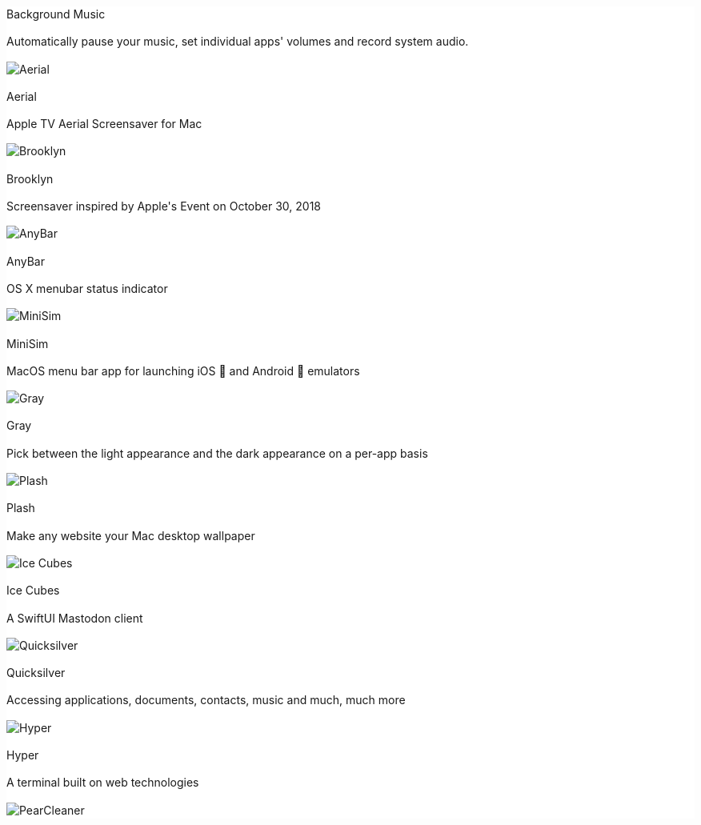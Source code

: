 Background Music

Automatically pause your music, set individual apps' volumes and record system audio.

![Aerial](https://www.google.com/s2/favicons?domain=https://github.com/JohnCoates/Aerial\&sz=256)

Aerial

Apple TV Aerial Screensaver for Mac

![Brooklyn](https://www.google.com/s2/favicons?domain=https://github.com/pedrommcarrasco/Brooklyn\&sz=256)

Brooklyn

Screensaver inspired by Apple's Event on October 30, 2018

![AnyBar](https://github.com/tonsky/AnyBar/blob/master/AnyBar/Images.xcassets/AppIcon.appiconset/icon_512x512@2x.png?raw=true)

AnyBar

OS X menubar status indicator

![MiniSim](https://github.com/okwasniewski/MiniSim/raw/main/MiniSim/Assets.xcassets/AppIcon.appiconset/256.png)

MiniSim

MacOS menu bar app for launching iOS  and Android 🤖 emulators

![Gray](https://github.com/zenangst/Gray/raw/master/Resources/Assets.xcassets/AppIcon.appiconset/icon_256x256.png?raw=true)

Gray

Pick between the light appearance and the dark appearance on a per-app basis

![Plash](https://github.com/sindresorhus/Plash/raw/main/Stuff/AppIcon-readme.png)

Plash

Make any website your Mac desktop wallpaper

![Ice Cubes](https://github.com/Dimillian/IceCubesApp/blob/main/IceCubesApp/Assets.xcassets/AppIcon.appiconset/macOS512.png?raw=true)

Ice Cubes

A SwiftUI Mastodon client

![Quicksilver](https://images.sftcdn.net/images/t_app-icon-m/p/7e76387e-9b26-11e6-b84a-00163ec9f5fa/157304133/quicksilver-logo.png)

Quicksilver

Accessing applications, documents, contacts, music and much, much more

![Hyper](https://jasonkenison.com/wp-content/uploads/2020/08/Hyper-800x800.png)

Hyper

A terminal built on web technologies

![PearCleaner](https://user-images.githubusercontent.com/6263626/283968256-e6829883-894e-49a1-bc75-2c4550593b98.png)
